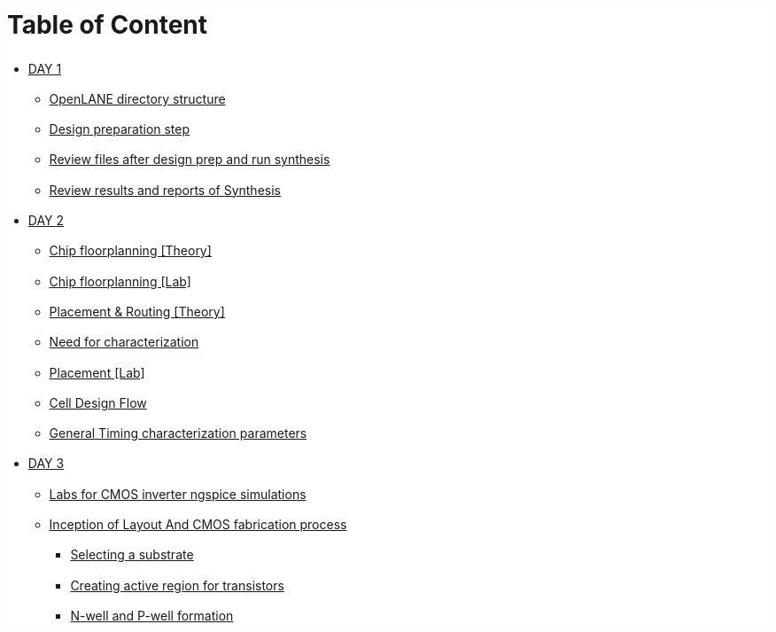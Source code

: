 # Table of Content

<div class="toc">
	<ul>
    		<li><a href="#header-0"> DAY 1 </a></li>
      <ul>
        		<li><a href="#header-0-1"> OpenLANE directory structure </a></li>
 		</ul>
      <ul>
        		<li><a href="#header-0-2"> Design preparation step </a></li>
 		</ul>
      <ul>
        		<li><a href="#header-0-3"> Review files after design prep and run synthesis </a></li>
 		</ul>
      <ul>
        		<li><a href="#header-0-4"> Review results and reports of Synthesis </a></li>
 		</ul>
	</ul>
</div>

<div class="toc">
	<ul>
    		<li><a href="#header-1"> DAY 2 </a></li>
      <ul>
        		<li><a href="#header-1-1"> Chip floorplanning [Theory] </a></li>
 		</ul>
      <ul>
        		<li><a href="#header-1-2"> Chip floorplanning [Lab] </a></li>
 		</ul>
      <ul>
        		<li><a href="#header-1-3"> Placement & Routing [Theory] </a></li>
 		</ul>
      <ul>
        		<li><a href="#header-1-4"> Need for characterization </a></li>
 		</ul>
      <ul>
        		<li><a href="#header-1-5"> Placement [Lab]  </a></li>
 		</ul>
      <ul>
        		<li><a href="#header-1-6"> Cell Design Flow  </a></li>
 		</ul>
      <ul>
         <li><a href="#header-1-7"> General Timing characterization parameters </a></li>
	</ul>
</div>

<div class="toc">
	<ul>
    		<li><a href="#header-2"> DAY 3 </a></li>
      <ul>
        		<li><a href="#header-2-1"> Labs for CMOS inverter ngspice simulations </a></li>
 		</ul>
      <ul>
        		<li><a href="#header-2-2"> Inception of Layout And CMOS fabrication process </a></li>
	      <ul>
        		<li><a href="#header-2-2-1"> Selecting a substrate </a></li>
 		</ul>
	      <ul>
        		<li><a href="#header-2-2-2"> Creating active region for transistors </a></li>
 		</ul>
	      <ul>
        		<li><a href="#header-2-2-3"> N-well and P-well formation </a></li>
 		</ul>